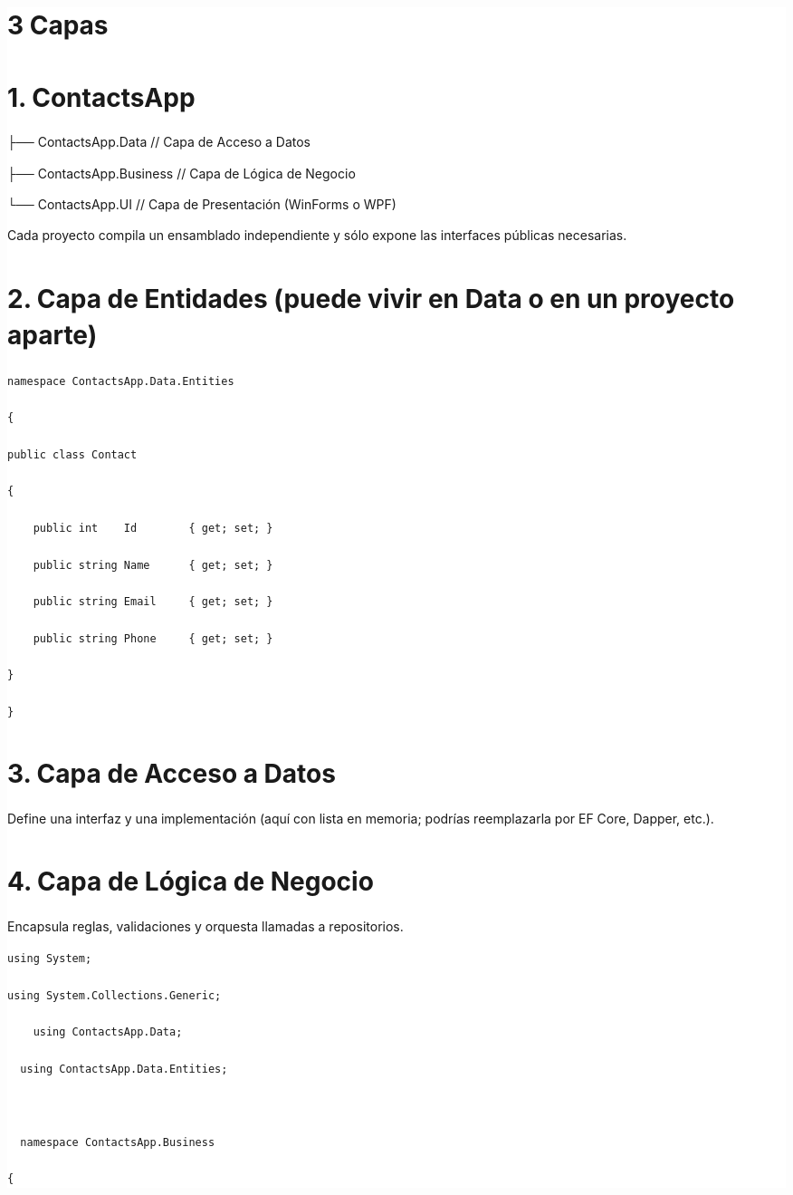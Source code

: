 # 3 Capas
# 1. ContactsApp 

├── ContactsApp.Data       // Capa de Acceso a Datos 

├── ContactsApp.Business   // Capa de Lógica de Negocio 

└── ContactsApp.UI         // Capa de Presentación (WinForms o WPF) 

Cada proyecto compila un ensamblado independiente y sólo expone las interfaces públicas necesarias. 
 # 2. Capa de Entidades (puede vivir en Data o en un proyecto aparte)  

    namespace ContactsApp.Data.Entities 

    { 

    public class Contact 

    { 

        public int    Id        { get; set; } 

        public string Name      { get; set; } 

        public string Email     { get; set; } 

        public string Phone     { get; set; } 

    } 

    }  
# 3. Capa de Acceso a Datos 

Define una interfaz y una implementación (aquí con lista en memoria; podrías reemplazarla por EF Core, Dapper, etc.).   
# 4. Capa de Lógica de Negocio 

Encapsula reglas, validaciones y orquesta llamadas a repositorios.  

    using System; 

    using System.Collections.Generic; 

        using ContactsApp.Data; 

      using ContactsApp.Data.Entities; 

  

      namespace ContactsApp.Business 

    { 
